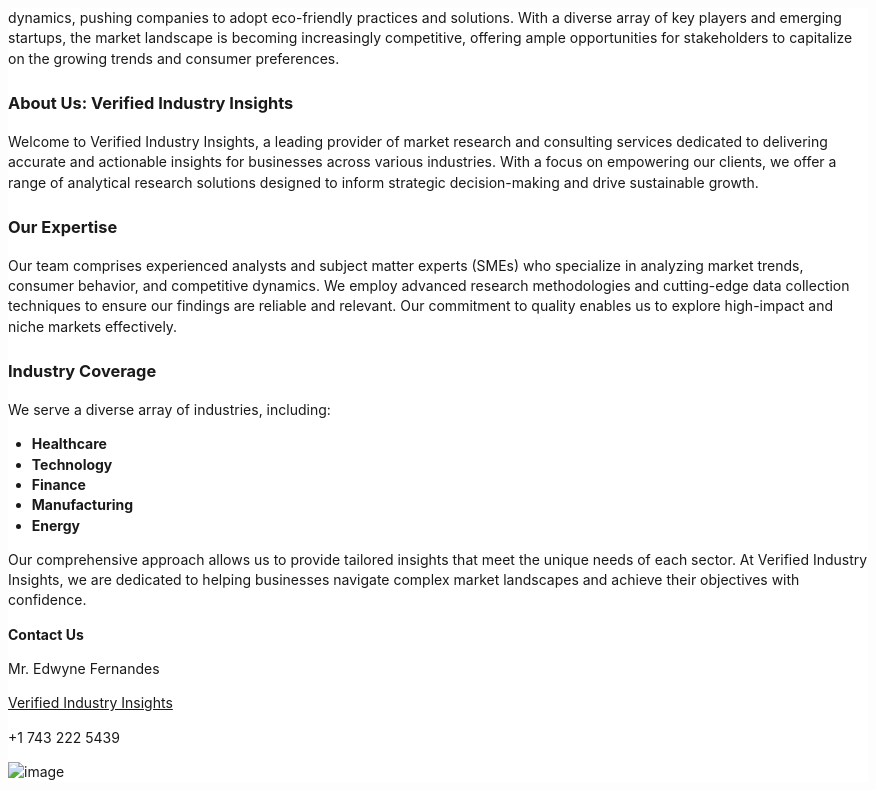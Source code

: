 dynamics, pushing companies to adopt eco-friendly practices and solutions. With a diverse array of key players and emerging startups, the market landscape is becoming increasingly competitive, offering ample opportunities for stakeholders to capitalize on the growing trends and consumer preferences.</p><h3>About Us: Verified Industry Insights</h3><p>Welcome to Verified Industry Insights, a leading provider of market research and consulting services dedicated to delivering accurate and actionable insights for businesses across various industries. With a focus on empowering our clients, we offer a range of analytical research solutions designed to inform strategic decision-making and drive sustainable growth.</p><h3>Our Expertise</h3><p>Our team comprises experienced analysts and subject matter experts (SMEs) who specialize in analyzing market trends, consumer behavior, and competitive dynamics. We employ advanced research methodologies and cutting-edge data collection techniques to ensure our findings are reliable and relevant. Our commitment to quality enables us to explore high-impact and niche markets effectively.</p><h3>Industry Coverage</h3><p>We serve a diverse array of industries, including:</p><ul><li><strong>Healthcare</strong></li><li><strong>Technology</strong></li><li><strong>Finance</strong></li><li><strong>Manufacturing</strong></li><li><strong>Energy</strong></li></ul><p>Our comprehensive approach allows us to provide tailored insights that meet the unique needs of each sector. At Verified Industry Insights, we are dedicated to helping businesses navigate complex market landscapes and achieve their objectives with confidence.</p><p><strong>Contact Us</strong></p><p>Mr. Edwyne Fernandes</p><p><a href="https://www.verifiedindustryinsights.com/">Verified Industry Insights</a></p><p>+1 743 222 5439</p>
![image](https://github.com/user-attachments/assets/735bd6a9-8977-47a2-a116-66d339a1dc05)
